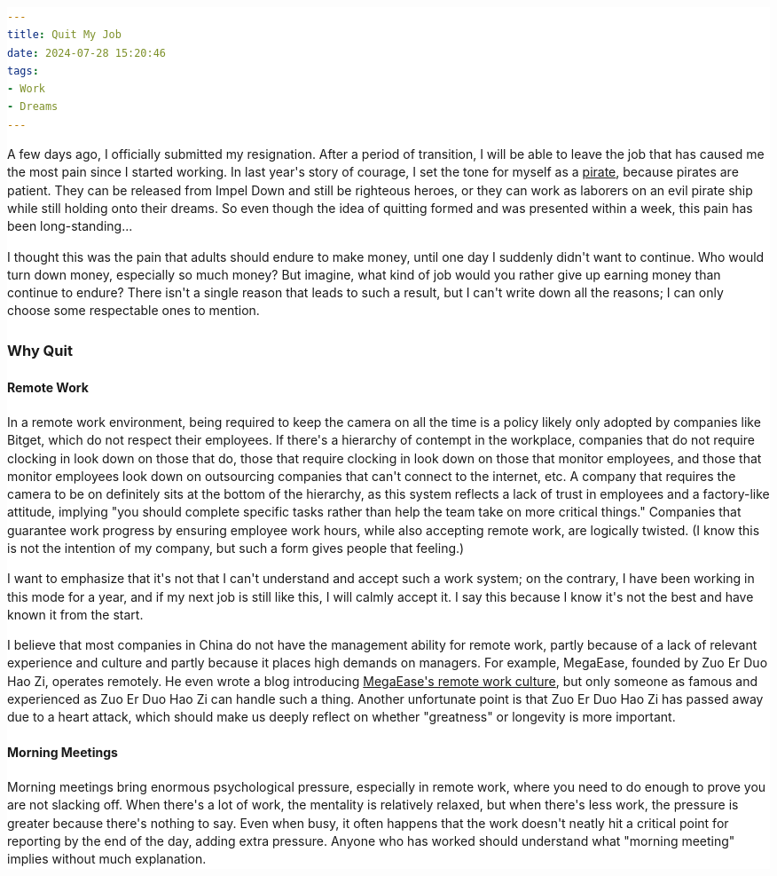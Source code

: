 ```yaml
---
title: Quit My Job
date: 2024-07-28 15:20:46
tags:
- Work
- Dreams
---
```


A few days ago, I officially submitted my resignation. After a period of transition, I will be able to leave the job that has caused me the most pain since I started working. In last year's story of courage, I set the tone for myself as a [pirate](/2023/10/03/海贼/), because pirates are patient. They can be released from Impel Down and still be righteous heroes, or they can work as laborers on an evil pirate ship while still holding onto their dreams. So even though the idea of quitting formed and was presented within a week, this pain has been long-standing...

I thought this was the pain that adults should endure to make money, until one day I suddenly didn't want to continue. Who would turn down money, especially so much money? But imagine, what kind of job would you rather give up earning money than continue to endure? There isn't a single reason that leads to such a result, but I can't write down all the reasons; I can only choose some respectable ones to mention.

### Why Quit

#### Remote Work

In a remote work environment, being required to keep the camera on all the time is a policy likely only adopted by companies like Bitget, which do not respect their employees. If there's a hierarchy of contempt in the workplace, companies that do not require clocking in look down on those that do, those that require clocking in look down on those that monitor employees, and those that monitor employees look down on outsourcing companies that can't connect to the internet, etc. A company that requires the camera to be on definitely sits at the bottom of the hierarchy, as this system reflects a lack of trust in employees and a factory-like attitude, implying "you should complete specific tasks rather than help the team take on more critical things." Companies that guarantee work progress by ensuring employee work hours, while also accepting remote work, are logically twisted. (I know this is not the intention of my company, but such a form gives people that feeling.)

I want to emphasize that it's not that I can't understand and accept such a work system; on the contrary, I have been working in this mode for a year, and if my next job is still like this, I will calmly accept it. I say this because I know it's not the best and have known it from the start.

I believe that most companies in China do not have the management ability for remote work, partly because of a lack of relevant experience and culture and partly because it places high demands on managers. For example, MegaEase, founded by Zuo Er Duo Hao Zi, operates remotely. He even wrote a blog introducing [MegaEase's remote work culture](https://coolshell.cn/articles/20765.html), but only someone as famous and experienced as Zuo Er Duo Hao Zi can handle such a thing. Another unfortunate point is that Zuo Er Duo Hao Zi has passed away due to a heart attack, which should make us deeply reflect on whether "greatness" or longevity is more important.

#### Morning Meetings

Morning meetings bring enormous psychological pressure, especially in remote work, where you need to do enough to prove you are not slacking off. When there's a lot of work, the mentality is relatively relaxed, but when there's less work, the pressure is greater because there's nothing to say. Even when busy, it often happens that the work doesn't neatly hit a critical point for reporting by the end of the day, adding extra pressure. Anyone who has worked should understand what "morning meeting" implies without much explanation.
